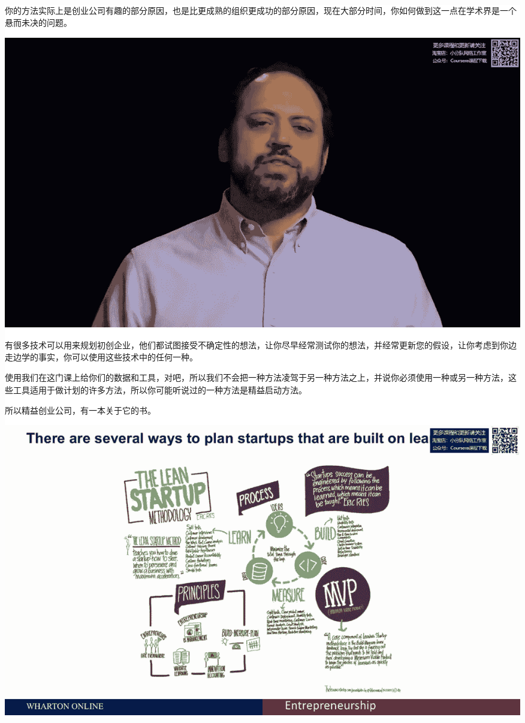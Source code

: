 你的方法实际上是创业公司有趣的部分原因，也是比更成熟的组织更成功的部分原因，现在大部分时间，你如何做到这一点在学术界是一个悬而未决的问题。



![](img/cda0a505ee40190c5dd3ce91a8dafcf5_80.png)

有很多技术可以用来规划初创企业，他们都试图接受不确定性的想法，让你尽早经常测试你的想法，并经常更新您的假设，让你考虑到你边走边学的事实，你可以使用这些技术中的任何一种。

使用我们在这门课上给你们的数据和工具，对吧，所以我们不会把一种方法凌驾于另一种方法之上，并说你必须使用一种或另一种方法，这些工具适用于做计划的许多方法，所以你可能听说过的一种方法是精益启动方法。

所以精益创业公司，有一本关于它的书。

![](img/cda0a505ee40190c5dd3ce91a8dafcf5_82.png)
